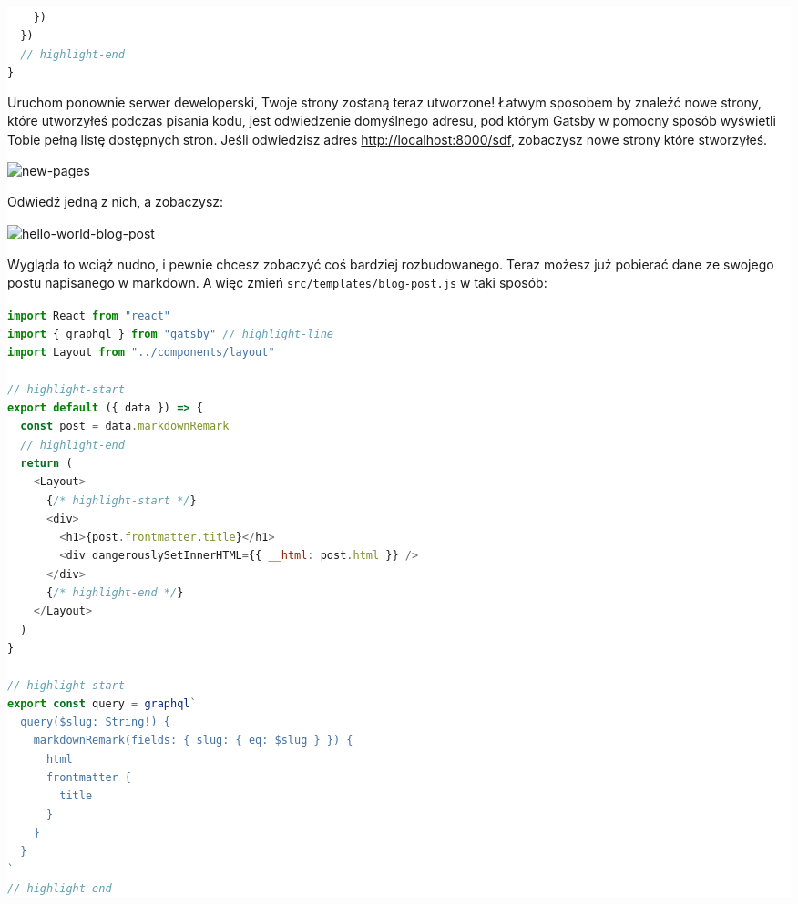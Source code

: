 ```javascript:title=gatsby-node.js
    })
  })
  // highlight-end
}
```

Uruchom ponownie serwer deweloperski, Twoje strony zostaną teraz utworzone! Łatwym sposobem
by znaleźć nowe strony, które utworzyłeś podczas pisania kodu, jest odwiedzenie domyślnego adresu, pod którym 
Gatsby w pomocny sposób wyświetli Tobie pełną listę dostępnych stron. Jeśli odwiedzisz adres
<http://localhost:8000/sdf>, zobaczysz nowe strony które stworzyłeś.

![new-pages](new-pages.png)

Odwiedź jedną z nich, a zobaczysz:

![hello-world-blog-post](hello-world-blog-post.png)

Wygląda to wciąż nudno, i pewnie chcesz zobaczyć coś bardziej rozbudowanego. Teraz możesz już pobierać dane ze swojego postu napisanego w markdown. A więc zmień
`src/templates/blog-post.js` w taki sposób:

```jsx:title=src/templates/blog-post.js
import React from "react"
import { graphql } from "gatsby" // highlight-line
import Layout from "../components/layout"

// highlight-start
export default ({ data }) => {
  const post = data.markdownRemark
  // highlight-end
  return (
    <Layout>
      {/* highlight-start */}
      <div>
        <h1>{post.frontmatter.title}</h1>
        <div dangerouslySetInnerHTML={{ __html: post.html }} />
      </div>
      {/* highlight-end */}
    </Layout>
  )
}

// highlight-start
export const query = graphql`
  query($slug: String!) {
    markdownRemark(fields: { slug: { eq: $slug } }) {
      html
      frontmatter {
        title
      }
    }
  }
`
// highlight-end
```
